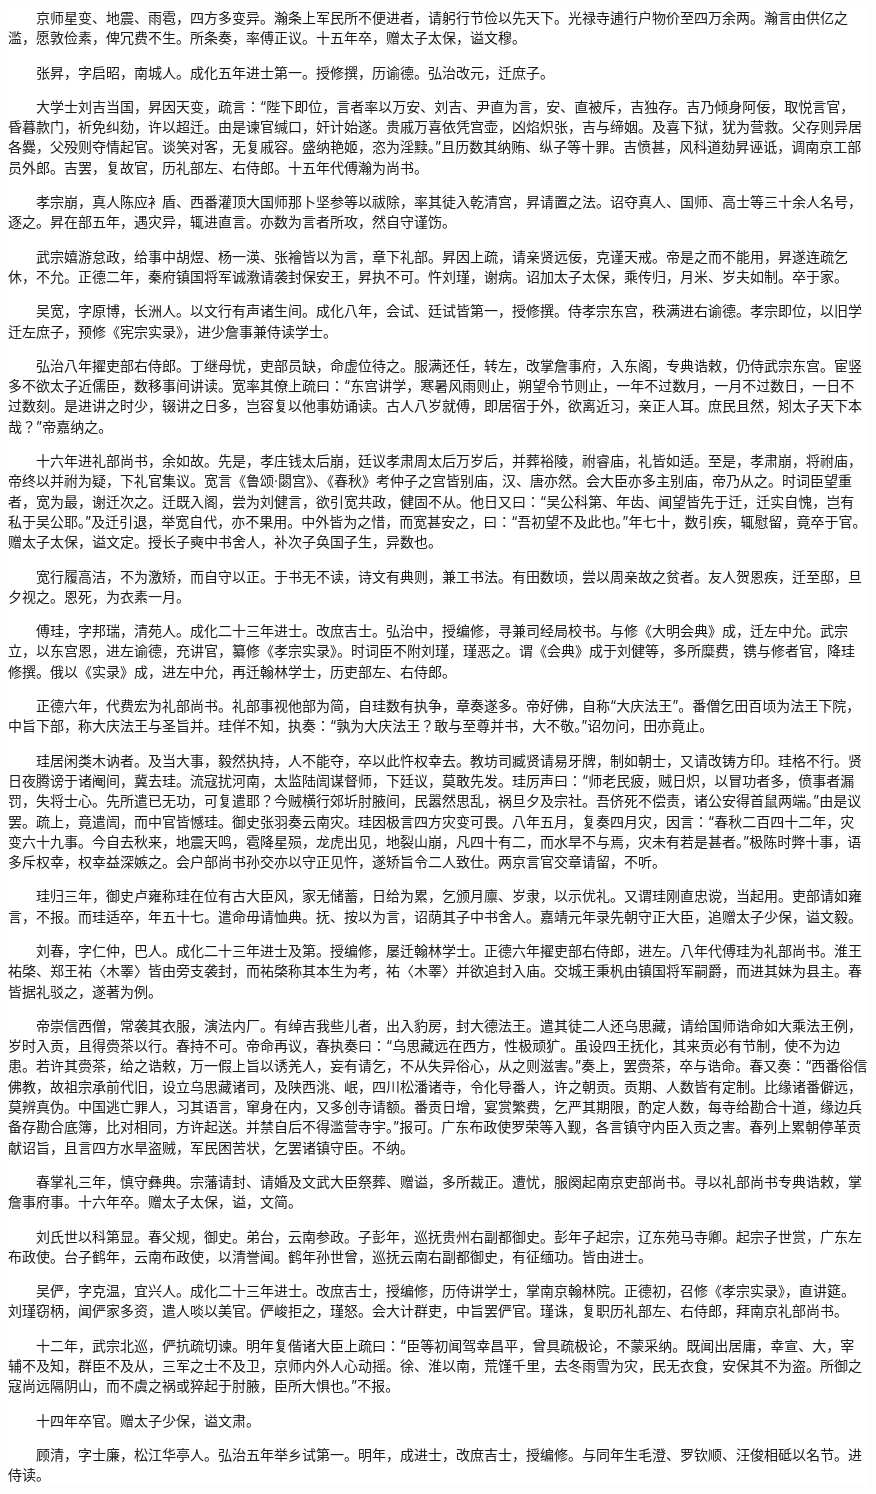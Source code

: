 　　京师星变、地震、雨雹，四方多变异。瀚条上军民所不便进者，请躬行节俭以先天下。光禄寺逋行户物价至四万余两。瀚言由供亿之滥，愿敦俭素，俾冗费不生。所条奏，率傅正议。十五年卒，赠太子太保，谥文穆。

　　张昇，字启昭，南城人。成化五年进士第一。授修撰，历谕德。弘治改元，迁庶子。

　　大学士刘吉当国，昇因天变，疏言：“陛下即位，言者率以万安、刘吉、尹直为言，安、直被斥，吉独存。吉乃倾身阿佞，取悦言官，昏暮款门，祈免纠劾，许以超迁。由是谏官缄口，奸计始遂。贵戚万喜依凭宫壶，凶焰炽张，吉与缔姻。及喜下狱，犹为营救。父存则异居各爨，父殁则夺情起官。谈笑对客，无复戚容。盛纳艳姬，恣为淫黩。”且历数其纳贿、纵子等十罪。吉愤甚，风科道劾昇诬诋，调南京工部员外郎。吉罢，复故官，历礼部左、右侍郎。十五年代傅瀚为尚书。

　　孝宗崩，真人陈应衤盾、西番灌顶大国师那卜坚参等以祓除，率其徒入乾清宫，昇请置之法。诏夺真人、国师、高士等三十余人名号，逐之。昇在部五年，遇灾异，辄进直言。亦数为言者所攻，然自守谨饬。

　　武宗嬉游怠政，给事中胡煜、杨一渶、张襘皆以为言，章下礼部。昇因上疏，请亲贤远佞，克谨天戒。帝是之而不能用，昇遂连疏乞休，不允。正德二年，秦府镇国将军诚漖请袭封保安王，昇执不可。忤刘瑾，谢病。诏加太子太保，乘传归，月米、岁夫如制。卒于家。

　　吴宽，字原博，长洲人。以文行有声诸生间。成化八年，会试、廷试皆第一，授修撰。侍孝宗东宫，秩满进右谕德。孝宗即位，以旧学迁左庶子，预修《宪宗实录》，进少詹事兼侍读学士。

　　弘治八年擢吏部右侍郎。丁继母忧，吏部员缺，命虚位待之。服满还任，转左，改掌詹事府，入东阁，专典诰敕，仍侍武宗东宫。宦竖多不欲太子近儒臣，数移事间讲读。宽率其僚上疏曰：“东宫讲学，寒暑风雨则止，朔望令节则止，一年不过数月，一月不过数日，一日不过数刻。是进讲之时少，辍讲之日多，岂容复以他事妨诵读。古人八岁就傅，即居宿于外，欲离近习，亲正人耳。庶民且然，矧太子天下本哉？”帝嘉纳之。

　　十六年进礼部尚书，余如故。先是，孝庄钱太后崩，廷议孝肃周太后万岁后，并葬裕陵，祔睿庙，礼皆如适。至是，孝肃崩，将祔庙，帝终以并祔为疑，下礼官集议。宽言《鲁颂·閟宫》、《春秋》考仲子之宫皆别庙，汉、唐亦然。会大臣亦多主别庙，帝乃从之。时词臣望重者，宽为最，谢迁次之。迁既入阁，尝为刘健言，欲引宽共政，健固不从。他日又曰：“吴公科第、年齿、闻望皆先于迁，迁实自愧，岂有私于吴公耶。”及迁引退，举宽自代，亦不果用。中外皆为之惜，而宽甚安之，曰：“吾初望不及此也。”年七十，数引疾，辄慰留，竟卒于官。赠太子太保，谥文定。授长子奭中书舍人，补次子奂国子生，异数也。

　　宽行履高洁，不为激矫，而自守以正。于书无不读，诗文有典则，兼工书法。有田数顷，尝以周亲故之贫者。友人贺恩疾，迁至邸，旦夕视之。恩死，为衣素一月。

　　傅珪，字邦瑞，清苑人。成化二十三年进士。改庶吉士。弘治中，授编修，寻兼司经局校书。与修《大明会典》成，迁左中允。武宗立，以东宫恩，进左谕德，充讲官，纂修《孝宗实录》。时词臣不附刘瑾，瑾恶之。谓《会典》成于刘健等，多所糜费，镌与修者官，降珪修撰。俄以《实录》成，进左中允，再迁翰林学士，历吏部左、右侍郎。

　　正德六年，代费宏为礼部尚书。礼部事视他部为简，自珪数有执争，章奏遂多。帝好佛，自称“大庆法王”。番僧乞田百顷为法王下院，中旨下部，称大庆法王与圣旨并。珪佯不知，执奏：“孰为大庆法王？敢与至尊并书，大不敬。”诏勿问，田亦竟止。

　　珪居闲类木讷者。及当大事，毅然执持，人不能夺，卒以此忤权幸去。教坊司臧贤请易牙牌，制如朝士，又请改铸方印。珪格不行。贤日夜腾谤于诸阉间，冀去珪。流寇扰河南，太监陆訚谋督师，下廷议，莫敢先发。珪厉声曰：“师老民疲，贼日炽，以冒功者多，偾事者漏罚，失将士心。先所遣已无功，可复遣耶？今贼横行郊圻肘腋间，民嚣然思乱，祸旦夕及宗社。吾侪死不偿责，诸公安得首鼠两端。”由是议罢。疏上，竟遣訚，而中官皆憾珪。御史张羽奏云南灾。珪因极言四方灾变可畏。八年五月，复奏四月灾，因言：“春秋二百四十二年，灾变六十九事。今自去秋来，地震天鸣，雹降星殒，龙虎出见，地裂山崩，凡四十有二，而水旱不与焉，灾未有若是甚者。”极陈时弊十事，语多斥权幸，权幸益深嫉之。会户部尚书孙交亦以守正见忤，遂矫旨令二人致仕。两京言官交章请留，不听。

　　珪归三年，御史卢雍称珪在位有古大臣风，家无储蓄，日给为累，乞颁月廪、岁隶，以示优礼。又谓珪刚直忠谠，当起用。吏部请如雍言，不报。而珪适卒，年五十七。遣命毋请恤典。抚、按以为言，诏荫其子中书舍人。嘉靖元年录先朝守正大臣，追赠太子少保，谥文毅。

　　刘春，字仁仲，巴人。成化二十三年进士及第。授编修，屡迁翰林学士。正德六年擢吏部右侍郎，进左。八年代傅珪为礼部尚书。淮王祐棨、郑王祐〈木睪〉皆由旁支袭封，而祐棨称其本生为考，祐〈木睪〉并欲追封入庙。交城王秉杋由镇国将军嗣爵，而进其妹为县主。春皆据礼驳之，遂著为例。

　　帝崇信西僧，常袭其衣服，演法内厂。有绰吉我些儿者，出入豹房，封大德法王。遣其徒二人还乌思藏，请给国师诰命如大乘法王例，岁时入贡，且得赍茶以行。春持不可。帝命再议，春执奏曰：“乌思藏远在西方，性极顽犷。虽设四王抚化，其来贡必有节制，使不为边患。若许其赍茶，给之诰敕，万一假上旨以诱羌人，妄有请乞，不从失异俗心，从之则滋害。”奏上，罢赍茶，卒与诰命。春又奏：“西番俗信佛教，故祖宗承前代旧，设立乌思藏诸司，及陕西洮、岷，四川松潘诸寺，令化导番人，许之朝贡。贡期、人数皆有定制。比缘诸番僻远，莫辨真伪。中国逃亡罪人，习其语言，窜身在内，又多创寺请额。番贡日增，宴赏繁费，乞严其期限，酌定人数，每寺给勘合十道，缘边兵备存勘合底簿，比对相同，方许起送。并禁自后不得滥营寺宇。”报可。广东布政使罗荣等入觐，各言镇守内臣入贡之害。春列上累朝停革贡献诏旨，且言四方水旱盗贼，军民困苦状，乞罢诸镇守臣。不纳。

　　春掌礼三年，慎守彝典。宗藩请封、请婚及文武大臣祭葬、赠谥，多所裁正。遭忧，服阕起南京吏部尚书。寻以礼部尚书专典诰敕，掌詹事府事。十六年卒。赠太子太保，谥，文简。

　　刘氏世以科第显。春父规，御史。弟台，云南参政。子彭年，巡抚贵州右副都御史。彭年子起宗，辽东苑马寺卿。起宗子世赏，广东左布政使。台子鹤年，云南布政使，以清誉闻。鹤年孙世曾，巡抚云南右副都御史，有征缅功。皆由进士。

　　吴俨，字克温，宜兴人。成化二十三年进士。改庶吉士，授编修，历侍讲学士，掌南京翰林院。正德初，召修《孝宗实录》，直讲筵。刘瑾窃柄，闻俨家多资，遣人啖以美官。俨峻拒之，瑾怒。会大计群吏，中旨罢俨官。瑾诛，复职历礼部左、右侍郎，拜南京礼部尚书。

　　十二年，武宗北巡，俨抗疏切谏。明年复偕诸大臣上疏曰：“臣等初闻驾幸昌平，曾具疏极论，不蒙采纳。既闻出居庸，幸宣、大，宰辅不及知，群臣不及从，三军之士不及卫，京师内外人心动摇。徐、淮以南，荒馑千里，去冬雨雪为灾，民无衣食，安保其不为盗。所御之寇尚远隔阴山，而不虞之祸或猝起于肘腋，臣所大惧也。”不报。

　　十四年卒官。赠太子少保，谥文肃。

　　顾清，字士廉，松江华亭人。弘治五年举乡试第一。明年，成进士，改庶吉士，授编修。与同年生毛澄、罗钦顺、汪俊相砥以名节。进侍读。
